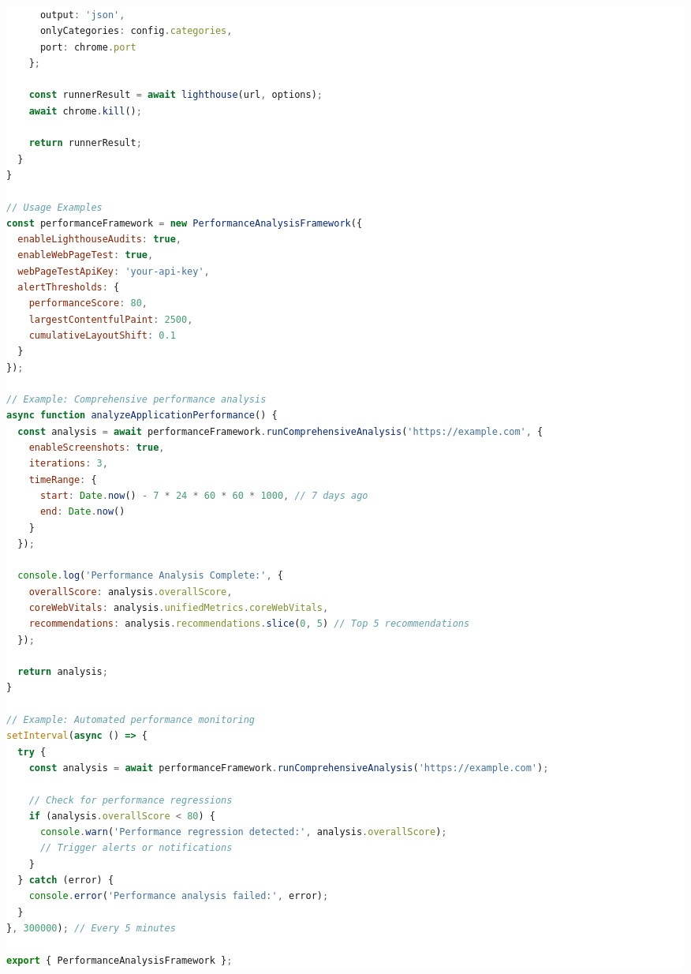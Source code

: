 ```javascript
      output: 'json',
      onlyCategories: config.categories,
      port: chrome.port
    };
    
    const runnerResult = await lighthouse(url, options);
    await chrome.kill();
    
    return runnerResult;
  }
}

// Usage Examples
const performanceFramework = new PerformanceAnalysisFramework({
  enableLighthouseAudits: true,
  enableWebPageTest: true,
  webPageTestApiKey: 'your-api-key',
  alertThresholds: {
    performanceScore: 80,
    largestContentfulPaint: 2500,
    cumulativeLayoutShift: 0.1
  }
});

// Example: Comprehensive performance analysis
async function analyzeApplicationPerformance() {
  const analysis = await performanceFramework.runComprehensiveAnalysis('https://example.com', {
    enableScreenshots: true,
    iterations: 3,
    timeRange: {
      start: Date.now() - 7 * 24 * 60 * 60 * 1000, // 7 days ago
      end: Date.now()
    }
  });
  
  console.log('Performance Analysis Complete:', {
    overallScore: analysis.overallScore,
    coreWebVitals: analysis.unifiedMetrics.coreWebVitals,
    recommendations: analysis.recommendations.slice(0, 5) // Top 5 recommendations
  });
  
  return analysis;
}

// Example: Automated performance monitoring
setInterval(async () => {
  try {
    const analysis = await performanceFramework.runComprehensiveAnalysis('https://example.com');
    
    // Check for performance regressions
    if (analysis.overallScore < 80) {
      console.warn('Performance regression detected:', analysis.overallScore);
      // Trigger alerts or notifications
    }
  } catch (error) {
    console.error('Performance analysis failed:', error);
  }
}, 300000); // Every 5 minutes

export { PerformanceAnalysisFramework };
```
